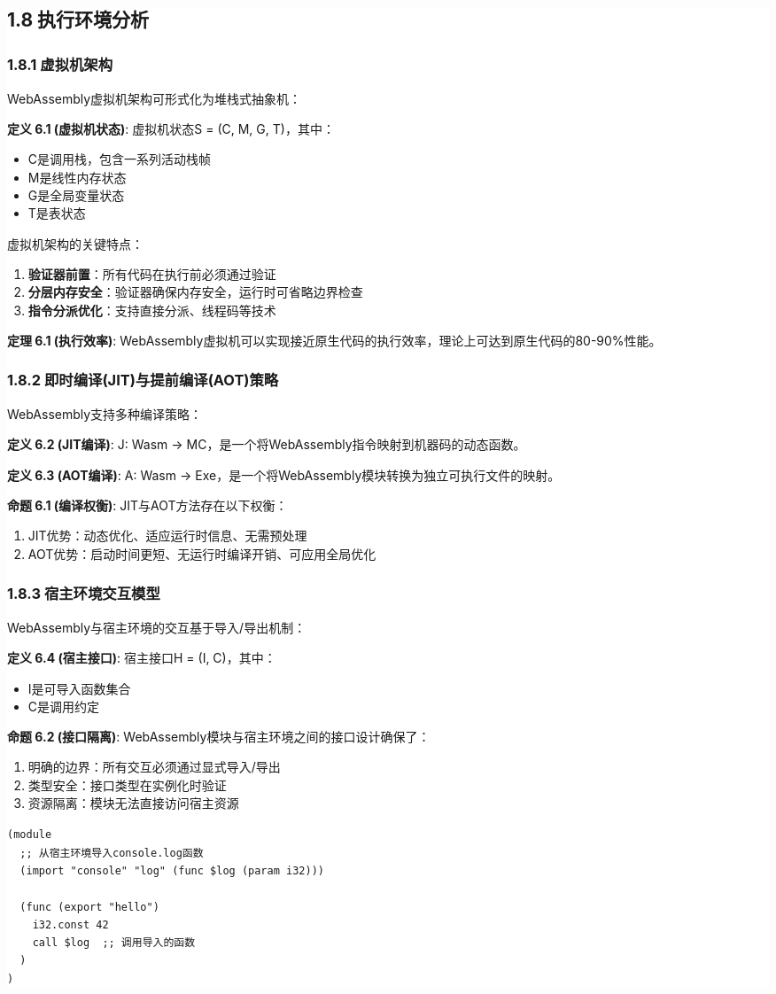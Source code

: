 ## 1.8 执行环境分析

### 1.8.1 虚拟机架构

WebAssembly虚拟机架构可形式化为堆栈式抽象机：

**定义 6.1 (虚拟机状态)**: 虚拟机状态S = (C, M, G, T)，其中：

- C是调用栈，包含一系列活动栈帧
- M是线性内存状态
- G是全局变量状态
- T是表状态

虚拟机架构的关键特点：

1. **验证器前置**：所有代码在执行前必须通过验证
2. **分层内存安全**：验证器确保内存安全，运行时可省略边界检查
3. **指令分派优化**：支持直接分派、线程码等技术

**定理 6.1 (执行效率)**: WebAssembly虚拟机可以实现接近原生代码的执行效率，理论上可达到原生代码的80-90%性能。

### 1.8.2 即时编译(JIT)与提前编译(AOT)策略

WebAssembly支持多种编译策略：

**定义 6.2 (JIT编译)**: J: Wasm → MC，是一个将WebAssembly指令映射到机器码的动态函数。

**定义 6.3 (AOT编译)**: A: Wasm → Exe，是一个将WebAssembly模块转换为独立可执行文件的映射。

**命题 6.1 (编译权衡)**: JIT与AOT方法存在以下权衡：

1. JIT优势：动态优化、适应运行时信息、无需预处理
2. AOT优势：启动时间更短、无运行时编译开销、可应用全局优化

### 1.8.3 宿主环境交互模型

WebAssembly与宿主环境的交互基于导入/导出机制：

**定义 6.4 (宿主接口)**: 宿主接口H = (I, C)，其中：

- I是可导入函数集合
- C是调用约定

**命题 6.2 (接口隔离)**: WebAssembly模块与宿主环境之间的接口设计确保了：

1. 明确的边界：所有交互必须通过显式导入/导出
2. 类型安全：接口类型在实例化时验证
3. 资源隔离：模块无法直接访问宿主资源

```webassembly
(module
  ;; 从宿主环境导入console.log函数
  (import "console" "log" (func $log (param i32)))
  
  (func (export "hello")
    i32.const 42
    call $log  ;; 调用导入的函数
  )
)

```
